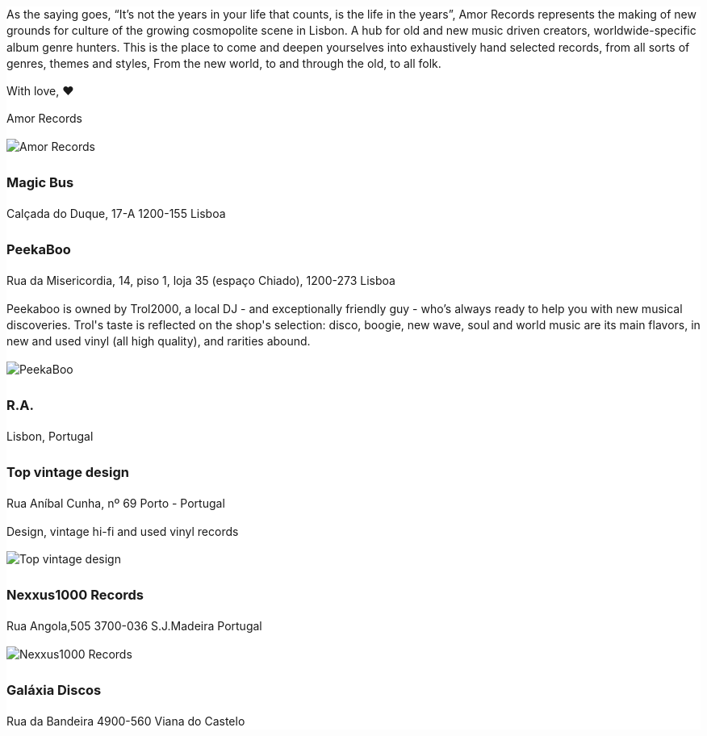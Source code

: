 As the saying goes, “It’s not the years in your life that counts, is the life in the years”, Amor Records represents the making of new grounds for culture of the growing cosmopolite scene in Lisbon. A hub for old and new music driven creators, worldwide-specific album genre hunters. This is the place to come and deepen yourselves into exhaustively hand selected records, from all sorts of genres, themes and styles, 
From the new world, to and through the old, to all folk.

With love, ♥

Amor Records

![Amor Records](https://discogslabs.imgix.net/vinylhub/5a21a48783654b0074f0f488.jpg?auto=compress%2Cformat&fit=max&fm=jpg&h=2000&w=2000&s=d581a9e294752a5134b2b0b9e963e40c "Amor Records")

### Magic Bus

Calçada do Duque, 17-A
1200-155 Lisboa

### PeekaBoo

Rua da Misericordia, 14, piso 1, loja 35 (espaço Chiado), 1200-273 Lisboa

Peekaboo is owned by Trol2000, a local DJ - and exceptionally friendly guy - who’s always ready to help you with new musical discoveries. Trol's taste is reflected on the shop's selection: disco, boogie, new wave, soul and world music are its main flavors, in new and used vinyl (all high quality), and rarities abound.

![PeekaBoo](https://discogslabs.imgix.net/vinylhub/5b3f72ed42d842002a2c9acc.jpg?auto=compress%2Cformat&fit=max&fm=jpg&h=2000&w=2000&s=601cdba9a2440d439dedf4e0a663dced "PeekaBoo")

### R.A.

Lisbon, Portugal

### Top vintage design

Rua Aníbal Cunha, nº 69
Porto - Portugal

Design, vintage hi-fi and used vinyl records

![Top vintage design](https://discogslabs.imgix.net/vinylhub/5a4684790bdcaa00627360b3.jpg?auto=compress%2Cformat&fit=max&fm=jpg&h=2000&w=2000&s=fb1f9e080b3e840362da7ca2ee6ae585 "Top vintage design")

### Nexxus1000 Records

Rua Angola,505
3700-036  S.J.Madeira
Portugal

![Nexxus1000 Records](https://discogslabs.imgix.net/vinylhub/539a14d4b68bb40008d5ce36.jpg?auto=compress%2Cformat&fit=max&fm=jpg&h=2000&w=2000&s=4c2a359774214ec18559e459e8d733b2 "Nexxus1000 Records")

### Galáxia Discos

Rua da Bandeira
4900-560 Viana do Castelo
